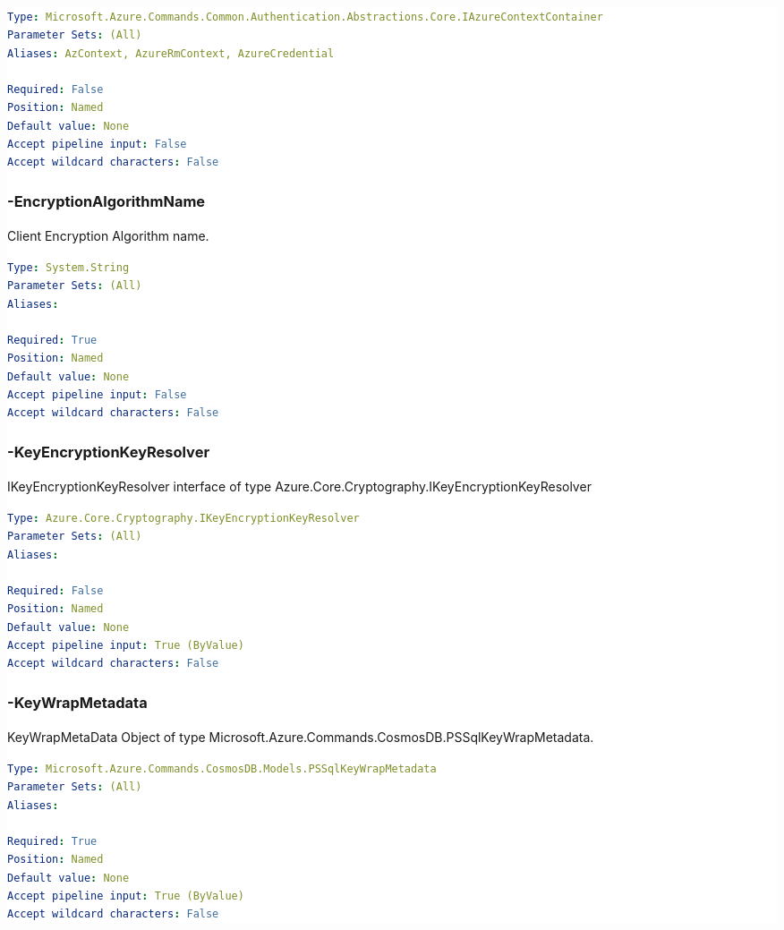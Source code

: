 ```yaml
Type: Microsoft.Azure.Commands.Common.Authentication.Abstractions.Core.IAzureContextContainer
Parameter Sets: (All)
Aliases: AzContext, AzureRmContext, AzureCredential

Required: False
Position: Named
Default value: None
Accept pipeline input: False
Accept wildcard characters: False
```

### -EncryptionAlgorithmName
Client Encryption Algorithm name.

```yaml
Type: System.String
Parameter Sets: (All)
Aliases:

Required: True
Position: Named
Default value: None
Accept pipeline input: False
Accept wildcard characters: False
```

### -KeyEncryptionKeyResolver
IKeyEncryptionKeyResolver interface of type Azure.Core.Cryptography.IKeyEncryptionKeyResolver

```yaml
Type: Azure.Core.Cryptography.IKeyEncryptionKeyResolver
Parameter Sets: (All)
Aliases:

Required: False
Position: Named
Default value: None
Accept pipeline input: True (ByValue)
Accept wildcard characters: False
```

### -KeyWrapMetadata
KeyWrapMetaData Object of type Microsoft.Azure.Commands.CosmosDB.PSSqlKeyWrapMetadata.

```yaml
Type: Microsoft.Azure.Commands.CosmosDB.Models.PSSqlKeyWrapMetadata
Parameter Sets: (All)
Aliases:

Required: True
Position: Named
Default value: None
Accept pipeline input: True (ByValue)
Accept wildcard characters: False
```
